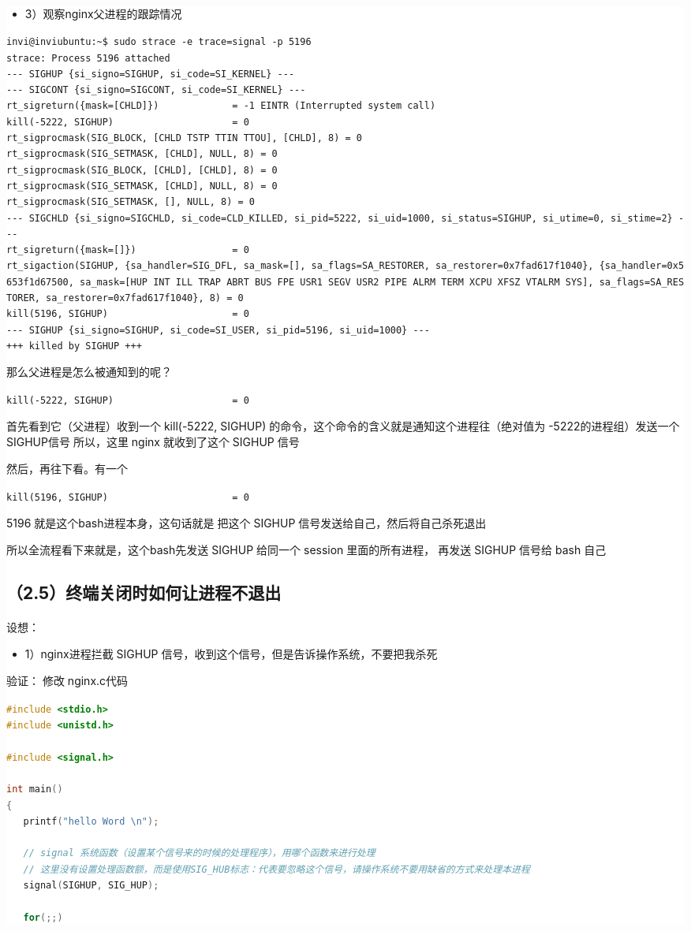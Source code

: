 * 3）观察nginx父进程的跟踪情况

```shell
invi@inviubuntu:~$ sudo strace -e trace=signal -p 5196
strace: Process 5196 attached
--- SIGHUP {si_signo=SIGHUP, si_code=SI_KERNEL} ---
--- SIGCONT {si_signo=SIGCONT, si_code=SI_KERNEL} ---
rt_sigreturn({mask=[CHLD]})             = -1 EINTR (Interrupted system call)
kill(-5222, SIGHUP)                     = 0
rt_sigprocmask(SIG_BLOCK, [CHLD TSTP TTIN TTOU], [CHLD], 8) = 0
rt_sigprocmask(SIG_SETMASK, [CHLD], NULL, 8) = 0
rt_sigprocmask(SIG_BLOCK, [CHLD], [CHLD], 8) = 0
rt_sigprocmask(SIG_SETMASK, [CHLD], NULL, 8) = 0
rt_sigprocmask(SIG_SETMASK, [], NULL, 8) = 0
--- SIGCHLD {si_signo=SIGCHLD, si_code=CLD_KILLED, si_pid=5222, si_uid=1000, si_status=SIGHUP, si_utime=0, si_stime=2} ---
rt_sigreturn({mask=[]})                 = 0
rt_sigaction(SIGHUP, {sa_handler=SIG_DFL, sa_mask=[], sa_flags=SA_RESTORER, sa_restorer=0x7fad617f1040}, {sa_handler=0x5653f1d67500, sa_mask=[HUP INT ILL TRAP ABRT BUS FPE USR1 SEGV USR2 PIPE ALRM TERM XCPU XFSZ VTALRM SYS], sa_flags=SA_RESTORER, sa_restorer=0x7fad617f1040}, 8) = 0
kill(5196, SIGHUP)                      = 0
--- SIGHUP {si_signo=SIGHUP, si_code=SI_USER, si_pid=5196, si_uid=1000} ---
+++ killed by SIGHUP +++

```

那么父进程是怎么被通知到的呢？

```shell
kill(-5222, SIGHUP)                     = 0
```

首先看到它（父进程）收到一个 kill(-5222, SIGHUP) 的命令，这个命令的含义就是通知这个进程往（绝对值为 -5222的进程组）发送一个SIGHUP信号
所以，这里 nginx 就收到了这个 SIGHUP 信号

然后，再往下看。有一个

```shell
kill(5196, SIGHUP)                      = 0
```

5196 就是这个bash进程本身，这句话就是 把这个 SIGHUP 信号发送给自己，然后将自己杀死退出

所以全流程看下来就是，这个bash先发送 SIGHUP 给同一个 session 里面的所有进程，
再发送 SIGHUP 信号给 bash 自己

## （2.5）终端关闭时如何让进程不退出

设想：

* 1）nginx进程拦截 SIGHUP 信号，收到这个信号，但是告诉操作系统，不要把我杀死

验证：
修改 nginx.c代码

```c
#include <stdio.h>
#include <unistd.h>

#include <signal.h>

int main()
{
   printf("hello Word \n");

   // signal 系统函数（设置某个信号来的时候的处理程序），用哪个函数来进行处理
   // 这里没有设置处理函数额，而是使用SIG_HUB标志：代表要忽略这个信号，请操作系统不要用缺省的方式来处理本进程
   signal(SIGHUP, SIG_HUP);

   for(;;)
```